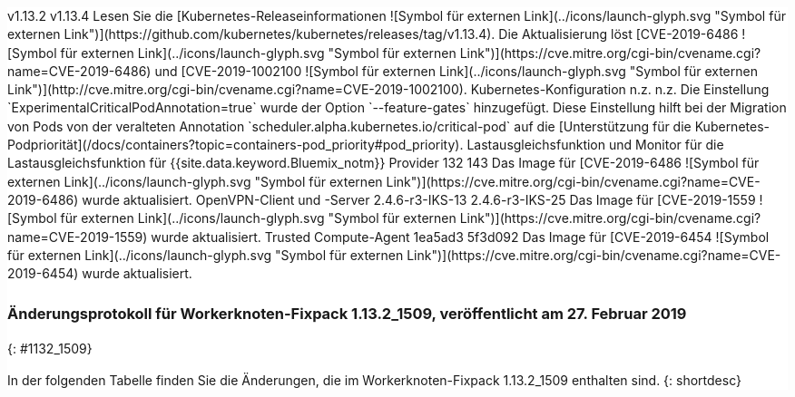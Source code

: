 <td>v1.13.2</td>
<td>v1.13.4</td>
<td>Lesen Sie die [Kubernetes-Releaseinformationen ![Symbol für externen Link](../icons/launch-glyph.svg "Symbol für externen Link")](https://github.com/kubernetes/kubernetes/releases/tag/v1.13.4). Die Aktualisierung löst [CVE-2019-6486 ![Symbol für externen Link](../icons/launch-glyph.svg "Symbol für externen Link")](https://cve.mitre.org/cgi-bin/cvename.cgi?name=CVE-2019-6486) und [CVE-2019-1002100 ![Symbol für externen Link](../icons/launch-glyph.svg "Symbol für externen Link")](http://cve.mitre.org/cgi-bin/cvename.cgi?name=CVE-2019-1002100).</td>
</tr>
<tr>
<td>Kubernetes-Konfiguration</td>
<td>n.z.</td>
<td>n.z.</td>
<td>Die Einstellung `ExperimentalCriticalPodAnnotation=true` wurde der Option `--feature-gates` hinzugefügt. Diese Einstellung hilft bei der Migration von Pods von der veralteten Annotation `scheduler.alpha.kubernetes.io/critical-pod` auf die [Unterstützung für die Kubernetes-Podpriorität](/docs/containers?topic=containers-pod_priority#pod_priority).</td>
</tr>
<tr>
<td>Lastausgleichsfunktion und Monitor für die Lastausgleichsfunktion für {{site.data.keyword.Bluemix_notm}} Provider</td>
<td>132</td>
<td>143</td>
<td>Das Image für [CVE-2019-6486 ![Symbol für externen Link](../icons/launch-glyph.svg "Symbol für externen Link")](https://cve.mitre.org/cgi-bin/cvename.cgi?name=CVE-2019-6486) wurde aktualisiert.</td>
</tr>
<tr>
<td>OpenVPN-Client und -Server</td>
<td>2.4.6-r3-IKS-13</td>
<td>2.4.6-r3-IKS-25</td>
<td>Das Image für [CVE-2019-1559 ![Symbol für externen Link](../icons/launch-glyph.svg "Symbol für externen Link")](https://cve.mitre.org/cgi-bin/cvename.cgi?name=CVE-2019-1559) wurde aktualisiert.</td>
</tr>
<tr>
<td>Trusted Compute-Agent</td>
<td>1ea5ad3</td>
<td>5f3d092</td>
<td>Das Image für [CVE-2019-6454 ![Symbol für externen Link](../icons/launch-glyph.svg "Symbol für externen Link")](https://cve.mitre.org/cgi-bin/cvename.cgi?name=CVE-2019-6454) wurde aktualisiert.</td>
</tr>
</tbody>
</table>

### Änderungsprotokoll für Workerknoten-Fixpack 1.13.2_1509, veröffentlicht am 27. Februar 2019
{: #1132_1509}

In der folgenden Tabelle finden Sie die Änderungen, die im Workerknoten-Fixpack 1.13.2_1509 enthalten sind.
{: shortdesc}
